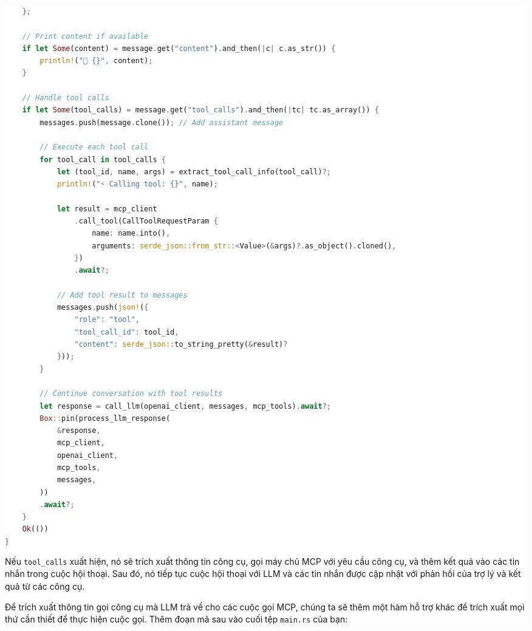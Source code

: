 ```rust
    };

    // Print content if available
    if let Some(content) = message.get("content").and_then(|c| c.as_str()) {
        println!("🤖 {}", content);
    }

    // Handle tool calls
    if let Some(tool_calls) = message.get("tool_calls").and_then(|tc| tc.as_array()) {
        messages.push(message.clone()); // Add assistant message

        // Execute each tool call
        for tool_call in tool_calls {
            let (tool_id, name, args) = extract_tool_call_info(tool_call)?;
            println!("⚡ Calling tool: {}", name);

            let result = mcp_client
                .call_tool(CallToolRequestParam {
                    name: name.into(),
                    arguments: serde_json::from_str::<Value>(&args)?.as_object().cloned(),
                })
                .await?;

            // Add tool result to messages
            messages.push(json!({
                "role": "tool",
                "tool_call_id": tool_id,
                "content": serde_json::to_string_pretty(&result)?
            }));
        }

        // Continue conversation with tool results
        let response = call_llm(openai_client, messages, mcp_tools).await?;
        Box::pin(process_llm_response(
            &response,
            mcp_client,
            openai_client,
            mcp_tools,
            messages,
        ))
        .await?;
    }
    Ok(())
}
```

Nếu `tool_calls` xuất hiện, nó sẽ trích xuất thông tin công cụ, gọi máy chủ MCP với yêu cầu công cụ, và thêm kết quả vào các tin nhắn trong cuộc hội thoại. Sau đó, nó tiếp tục cuộc hội thoại với LLM và các tin nhắn được cập nhật với phản hồi của trợ lý và kết quả từ các công cụ.

Để trích xuất thông tin gọi công cụ mà LLM trả về cho các cuộc gọi MCP, chúng ta sẽ thêm một hàm hỗ trợ khác để trích xuất mọi thứ cần thiết để thực hiện cuộc gọi. Thêm đoạn mã sau vào cuối tệp `main.rs` của bạn:
